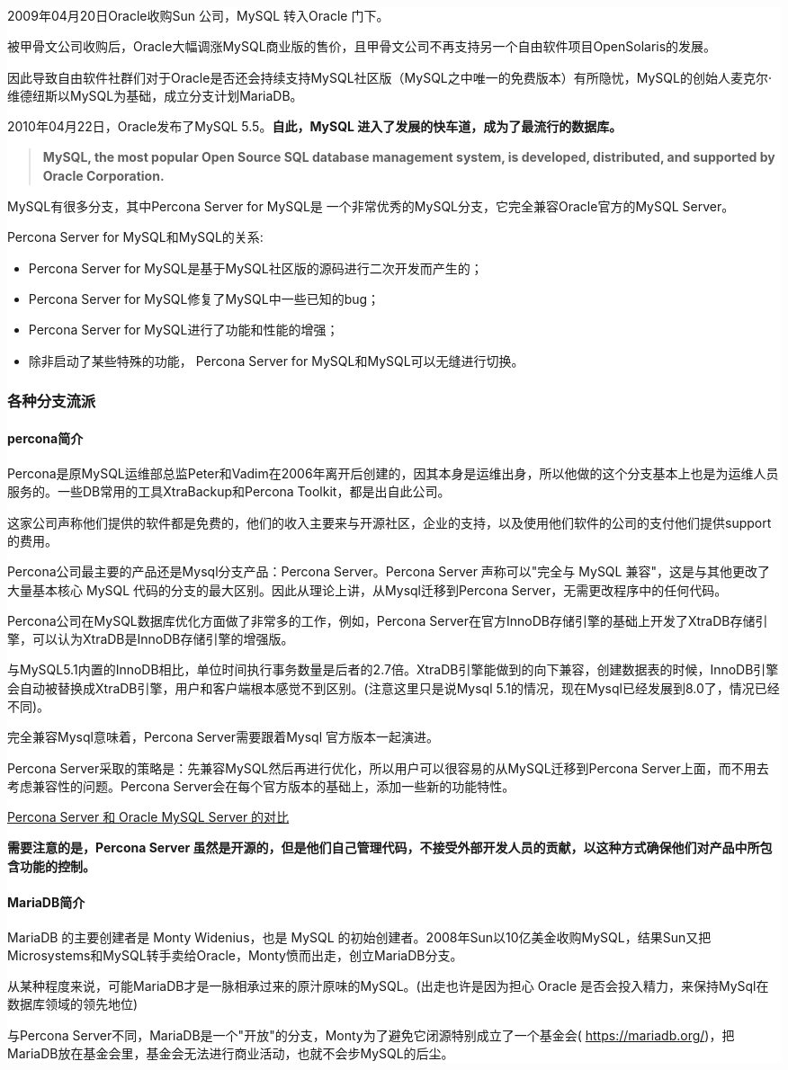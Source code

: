 2009年04月20日Oracle收购Sun 公司，MySQL 转入Oracle 门下。

被甲骨文公司收购后，Oracle大幅调涨MySQL商业版的售价，且甲骨文公司不再支持另一个自由软件项目OpenSolaris的发展。

因此导致自由软件社群们对于Oracle是否还会持续支持MySQL社区版（MySQL之中唯一的免费版本）有所隐忧，MySQL的创始人麦克尔·维德纽斯以MySQL为基础，成立分支计划MariaDB。

2010年04月22日，Oracle发布了MySQL 5.5。**自此，MySQL 进入了发展的快车道，成为了最流行的数据库。**

> **MySQL, the most popular Open Source SQL database management system, is developed, distributed, and supported by Oracle Corporation.**

MySQL有很多分支，其中Percona Server for MySQL是 一个非常优秀的MySQL分支，它完全兼容Oracle官方的MySQL Server。

Percona Server for MySQL和MySQL的关系:

- Percona Server for MySQL是基于MySQL社区版的源码进行二次开发而产生的；

- Percona Server for MySQL修复了MySQL中一些已知的bug；

- Percona Server for MySQL进行了功能和性能的增强；

- 除非启动了某些特殊的功能， Percona Server for MySQL和MySQL可以无缝进行切换。

### 各种分支流派

#### percona简介

Percona是原MySQL运维部总监Peter和Vadim在2006年离开后创建的，因其本身是运维出身，所以他做的这个分支基本上也是为运维人员服务的。一些DB常用的工具XtraBackup和Percona Toolkit，都是出自此公司。

这家公司声称他们提供的软件都是免费的，他们的收入主要来与开源社区，企业的支持，以及使用他们软件的公司的支付他们提供support的费用。

Percona公司最主要的产品还是Mysql分支产品：Percona Server。Percona Server 声称可以"完全与 MySQL 兼容"，这是与其他更改了大量基本核心 MySQL 代码的分支的最大区别。因此从理论上讲，从Mysql迁移到Percona Server，无需更改程序中的任何代码。

Percona公司在MySQL数据库优化方面做了非常多的工作，例如，Percona Server在官方InnoDB存储引擎的基础上开发了XtraDB存储引擎，可以认为XtraDB是InnoDB存储引擎的增强版。

与MySQL5.1内置的InnoDB相比，单位时间执行事务数量是后者的2.7倍。XtraDB引擎能做到的向下兼容，创建数据表的时候，InnoDB引擎会自动被替换成XtraDB引擎，用户和客户端根本感觉不到区别。(注意这里只是说Mysql 5.1的情况，现在Mysql已经发展到8.0了，情况已经不同)。

完全兼容Mysql意味着，Percona Server需要跟着Mysql 官方版本一起演进。

Percona Server采取的策略是：先兼容MySQL然后再进行优化，所以用户可以很容易的从MySQL迁移到Percona Server上面，而不用去考虑兼容性的问题。Percona Server会在每个官方版本的基础上，添加一些新的功能特性。

[Percona Server 和 Oracle MySQL Server 的对比](https://www.percona.com/software/mysql-database/percona-server/feature-comparison)


**需要注意的是，Percona Server 虽然是开源的，但是他们自己管理代码，不接受外部开发人员的贡献，以这种方式确保他们对产品中所包含功能的控制。**


#### MariaDB简介

MariaDB 的主要创建者是 Monty Widenius，也是 MySQL 的初始创建者。2008年Sun以10亿美金收购MySQL，结果Sun又把Microsystems和MySQL转手卖给Oracle，Monty愤而出走，创立MariaDB分支。

从某种程度来说，可能MariaDB才是一脉相承过来的原汁原味的MySQL。(出走也许是因为担心 Oracle 是否会投入精力，来保持MySql在数据库领域的领先地位)

与Percona Server不同，MariaDB是一个"开放"的分支，Monty为了避免它闭源特别成立了一个基金会( https://mariadb.org/)，把MariaDB放在基金会里，基金会无法进行商业活动，也就不会步MySQL的后尘。
